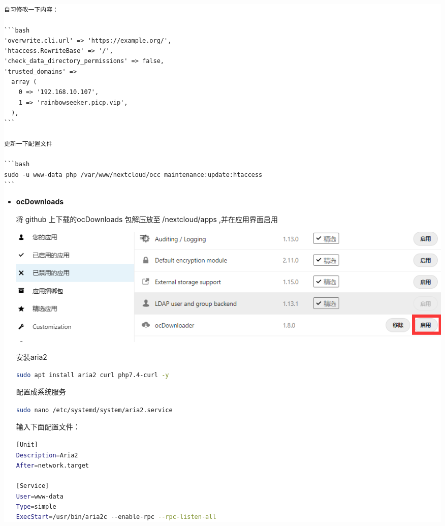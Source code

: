     自习修改一下内容：
    
    ```bash
    'overwrite.cli.url' => 'https://example.org/',
    'htaccess.RewriteBase' => '/',
    'check_data_directory_permissions' => false,
    'trusted_domains' =>
      array (
        0 => '192.168.10.107',
        1 => 'rainbowseeker.picp.vip',
      ),
    ```
    
    更新一下配置文件
    
    ```bash
    sudo -u www-data php /var/www/nextcloud/occ maintenance:update:htaccess
    ```
    
- **ocDownloads** 
  
    将 github 上下载的ocDownloads 包解压放至 /nextcloud/apps ,并在应用界面启用
    
    ![Untitled](./Untitled%202.png)
    
    安装aria2
    
    ```bash
    sudo apt install aria2 curl php7.4-curl -y
    ```
    
    配置成系统服务
    
    ```bash
    sudo nano /etc/systemd/system/aria2.service
    ```
    
    输入下面配置文件：
    
    ```bash
    [Unit]
    Description=Aria2
    After=network.target
    
    [Service]
    User=www-data
    Type=simple
    ExecStart=/usr/bin/aria2c --enable-rpc --rpc-listen-all
    